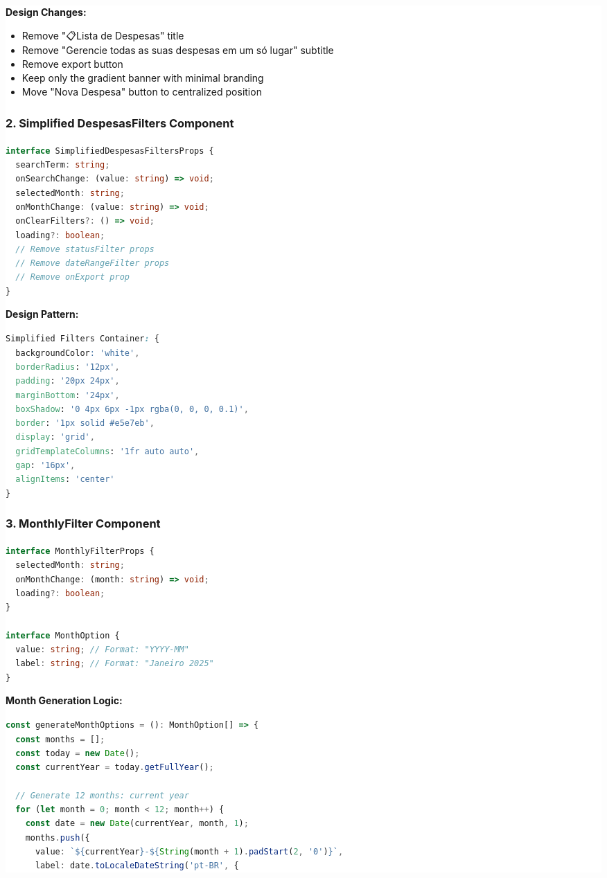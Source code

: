 **Design Changes:**
- Remove "📋Lista de Despesas" title
- Remove "Gerencie todas as suas despesas em um só lugar" subtitle
- Remove export button
- Keep only the gradient banner with minimal branding
- Move "Nova Despesa" button to centralized position

### 2. Simplified DespesasFilters Component
```typescript
interface SimplifiedDespesasFiltersProps {
  searchTerm: string;
  onSearchChange: (value: string) => void;
  selectedMonth: string;
  onMonthChange: (value: string) => void;
  onClearFilters?: () => void;
  loading?: boolean;
  // Remove statusFilter props
  // Remove dateRangeFilter props
  // Remove onExport prop
}
```

**Design Pattern:**
```css
Simplified Filters Container: {
  backgroundColor: 'white',
  borderRadius: '12px',
  padding: '20px 24px',
  marginBottom: '24px',
  boxShadow: '0 4px 6px -1px rgba(0, 0, 0, 0.1)',
  border: '1px solid #e5e7eb',
  display: 'grid',
  gridTemplateColumns: '1fr auto auto',
  gap: '16px',
  alignItems: 'center'
}
```

### 3. MonthlyFilter Component
```typescript
interface MonthlyFilterProps {
  selectedMonth: string;
  onMonthChange: (month: string) => void;
  loading?: boolean;
}

interface MonthOption {
  value: string; // Format: "YYYY-MM"
  label: string; // Format: "Janeiro 2025"
}
```

**Month Generation Logic:**
```typescript
const generateMonthOptions = (): MonthOption[] => {
  const months = [];
  const today = new Date();
  const currentYear = today.getFullYear();
  
  // Generate 12 months: current year
  for (let month = 0; month < 12; month++) {
    const date = new Date(currentYear, month, 1);
    months.push({
      value: `${currentYear}-${String(month + 1).padStart(2, '0')}`,
      label: date.toLocaleDateString('pt-BR', { 
```